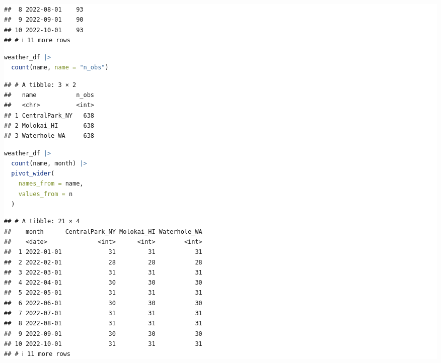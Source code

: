     ##  8 2022-08-01    93
    ##  9 2022-09-01    90
    ## 10 2022-10-01    93
    ## # ℹ 11 more rows

``` r
weather_df |>
  count(name, name = "n_obs")
```

    ## # A tibble: 3 × 2
    ##   name           n_obs
    ##   <chr>          <int>
    ## 1 CentralPark_NY   638
    ## 2 Molokai_HI       638
    ## 3 Waterhole_WA     638

``` r
weather_df |>
  count(name, month) |>
  pivot_wider(
    names_from = name, 
    values_from = n
  )
```

    ## # A tibble: 21 × 4
    ##    month      CentralPark_NY Molokai_HI Waterhole_WA
    ##    <date>              <int>      <int>        <int>
    ##  1 2022-01-01             31         31           31
    ##  2 2022-02-01             28         28           28
    ##  3 2022-03-01             31         31           31
    ##  4 2022-04-01             30         30           30
    ##  5 2022-05-01             31         31           31
    ##  6 2022-06-01             30         30           30
    ##  7 2022-07-01             31         31           31
    ##  8 2022-08-01             31         31           31
    ##  9 2022-09-01             30         30           30
    ## 10 2022-10-01             31         31           31
    ## # ℹ 11 more rows